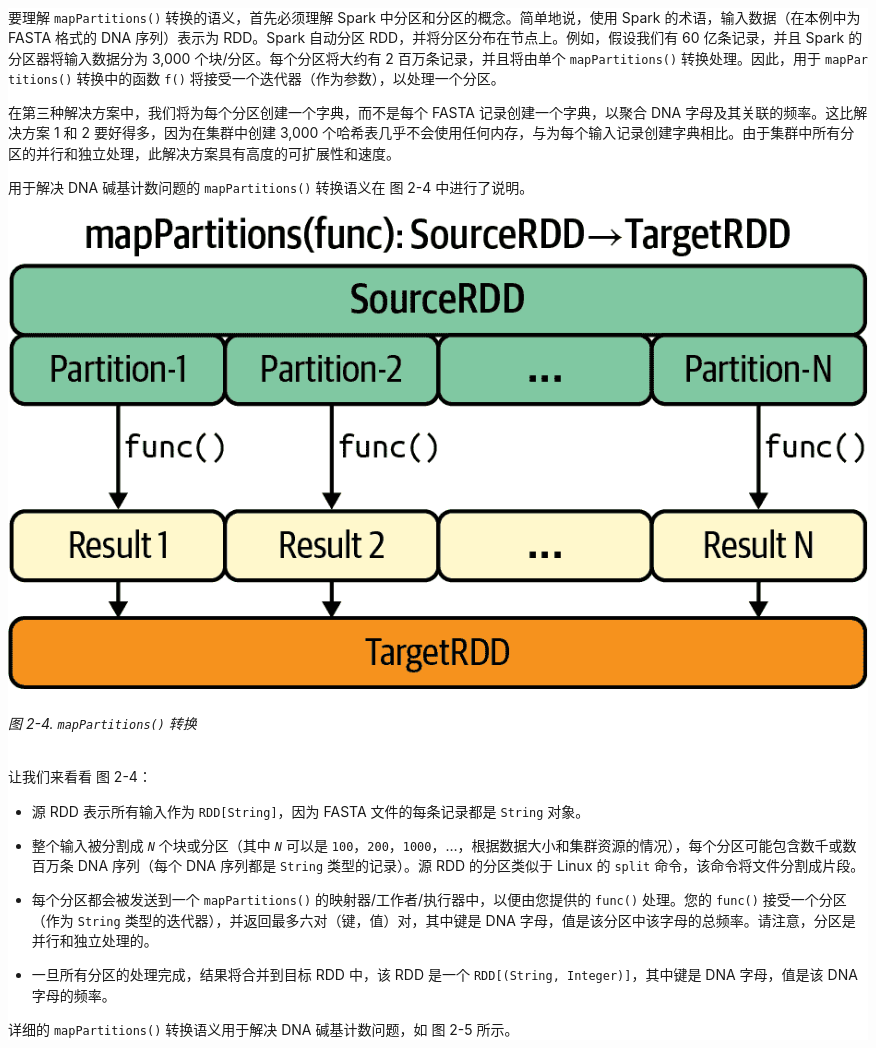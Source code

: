 要理解 `mapPartitions()` 转换的语义，首先必须理解 Spark 中分区和分区的概念。简单地说，使用 Spark 的术语，输入数据（在本例中为 FASTA 格式的 DNA 序列）表示为 RDD。Spark 自动分区 RDD，并将分区分布在节点上。例如，假设我们有 60 亿条记录，并且 Spark 的分区器将输入数据分为 3,000 个块/分区。每个分区将大约有 2 百万条记录，并且将由单个 `mapPartitions()` 转换处理。因此，用于 `mapPartitions()` 转换中的函数 `f()` 将接受一个迭代器（作为参数），以处理一个分区。

在第三种解决方案中，我们将为每个分区创建一个字典，而不是每个 FASTA 记录创建一个字典，以聚合 DNA 字母及其关联的频率。这比解决方案 1 和 2 要好得多，因为在集群中创建 3,000 个哈希表几乎不会使用任何内存，与为每个输入记录创建字典相比。由于集群中所有分区的并行和独立处理，此解决方案具有高度的可扩展性和速度。

用于解决 DNA 碱基计数问题的 `mapPartitions()` 转换语义在 图 2-4 中进行了说明。

![mapPartitions() 转换](img/daws_0204.png)

###### 图 2-4\. `mapPartitions()` 转换

让我们来看看 图 2-4：

+   源 RDD 表示所有输入作为 `RDD[String]`，因为 FASTA 文件的每条记录都是 `String` 对象。

+   整个输入被分割成 *`N`* 个块或分区（其中 *`N`* 可以是 `100`，`200`，`1000`，…，根据数据大小和集群资源的情况），每个分区可能包含数千或数百万条 DNA 序列（每个 DNA 序列都是 `String` 类型的记录）。源 RDD 的分区类似于 Linux 的 `split` 命令，该命令将文件分割成片段。

+   每个分区都会被发送到一个 `mapPartitions()` 的映射器/工作者/执行器中，以便由您提供的 `func()` 处理。您的 `func()` 接受一个分区（作为 `String` 类型的迭代器），并返回最多六对（键，值）对，其中键是 DNA 字母，值是该分区中该字母的总频率。请注意，分区是并行和独立处理的。

+   一旦所有分区的处理完成，结果将合并到目标 RDD 中，该 RDD 是一个 `RDD[(String, Integer)]`，其中键是 DNA 字母，值是该 DNA 字母的频率。

详细的 `mapPartitions()` 转换语义用于解决 DNA 碱基计数问题，如 图 2-5 所示。
